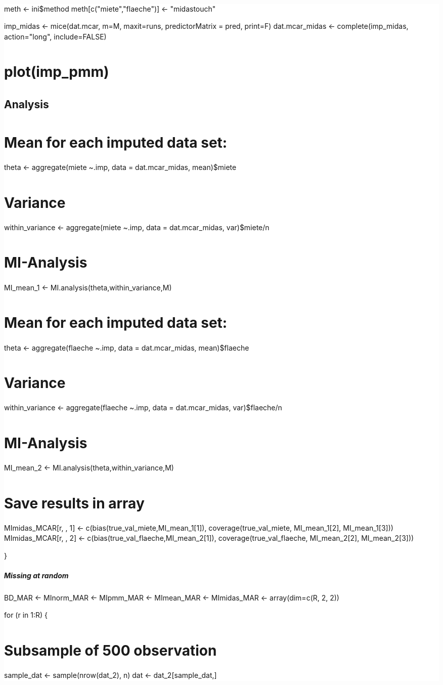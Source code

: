   meth <- ini$method
  meth[c("miete","flaeche")] <- "midastouch"  
  
  imp_midas <- mice(dat.mcar, m=M, maxit=runs, predictorMatrix = pred, print=F)
  dat.mcar_midas <- complete(imp_midas, action="long", include=FALSE) 
  
  # plot(imp_pmm)
  
  ## Analysis ##
  
  # Mean for each imputed data set:
  theta <- aggregate(miete ~.imp, data = dat.mcar_midas, mean)$miete
  # Variance 
  within_variance <- aggregate(miete ~.imp, data = dat.mcar_midas, var)$miete/n
  # MI-Analysis
  MI_mean_1 <- MI.analysis(theta,within_variance,M)
  
  # Mean for each imputed data set:
  theta <- aggregate(flaeche ~.imp, data = dat.mcar_midas, mean)$flaeche
  # Variance 
  within_variance <- aggregate(flaeche ~.imp, data = dat.mcar_midas, var)$flaeche/n
  # MI-Analysis
  MI_mean_2 <- MI.analysis(theta,within_variance,M)
  
  # Save results in array
  MImidas_MCAR[r, , 1] <-  c(bias(true_val_miete,MI_mean_1[1]), coverage(true_val_miete, MI_mean_1[2], MI_mean_1[3]))
  MImidas_MCAR[r, , 2] <-  c(bias(true_val_flaeche,MI_mean_2[1]), coverage(true_val_flaeche, MI_mean_2[2], MI_mean_2[3]))
  
  }





##### Missing at random #####

BD_MAR <- MInorm_MAR <- MIpmm_MAR <- MImean_MAR <- MImidas_MAR <-  array(dim=c(R, 2, 2))



for (r in 1:R) {
  
  # Subsample of 500 observation
  sample_dat <- sample(nrow(dat_2), n)
  dat <- dat_2[sample_dat,]
  